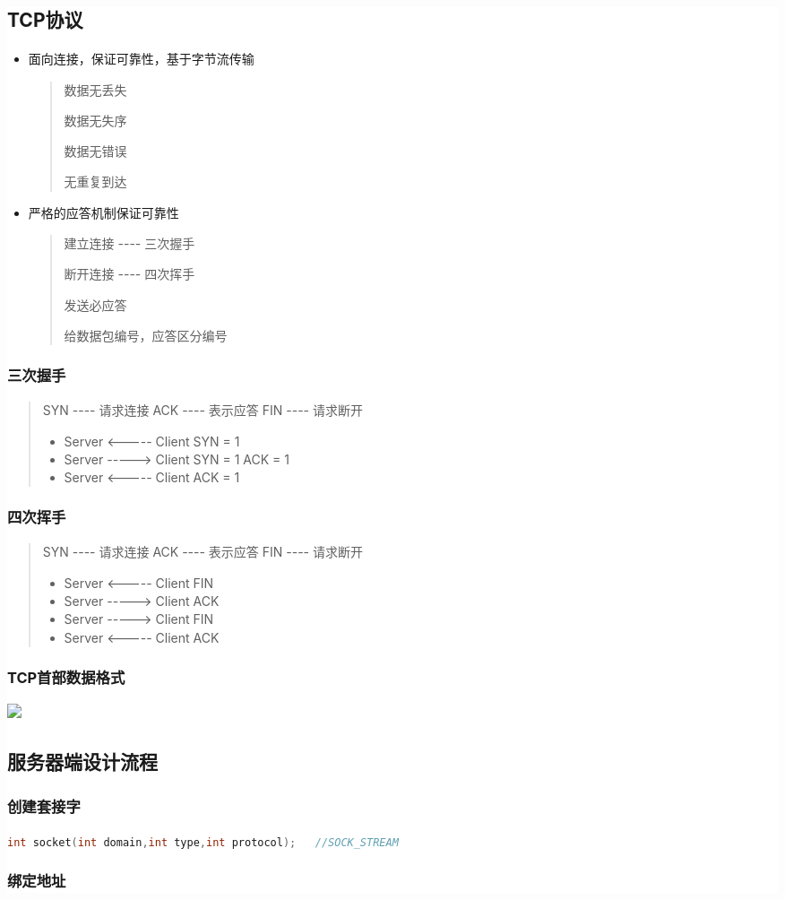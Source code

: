 ## TCP协议

- 面向连接，保证可靠性，基于字节流传输

  > 数据无丢失
  >
  > 数据无失序
  >
  > 数据无错误
  >
  > 无重复到达

- 严格的应答机制保证可靠性

  > 建立连接 ---- 三次握手
  >
  > 断开连接 ---- 四次挥手
  >
  > 发送必应答 
  >
  > 给数据包编号，应答区分编号

### 三次握手

> SYN ---- 请求连接 ACK ---- 表示应答  FIN ---- 请求断开
>
> - Server <----- 	Client          SYN = 1
> - Server ----->     Client         SYN = 1 ACK = 1
> - Server <-----     Client         ACK = 1

### 四次挥手

> SYN ---- 请求连接 ACK ---- 表示应答  FIN ---- 请求断开
>
> - Server <----- 	Client          FIN 
> - Server ----->     Client         ACK
> - Server ----->     Client         FIN
> - Server <-----     Client         ACK

### TCP首部数据格式

<img src="https://cdn.jsdelivr.net/gh/Zoom-EobardThawne/MyPicGo/img/Tcp_data.gif"  />

## 服务器端设计流程

### 创建套接字

```c
int socket(int domain,int type,int protocol);   //SOCK_STREAM
```

### 绑定地址
